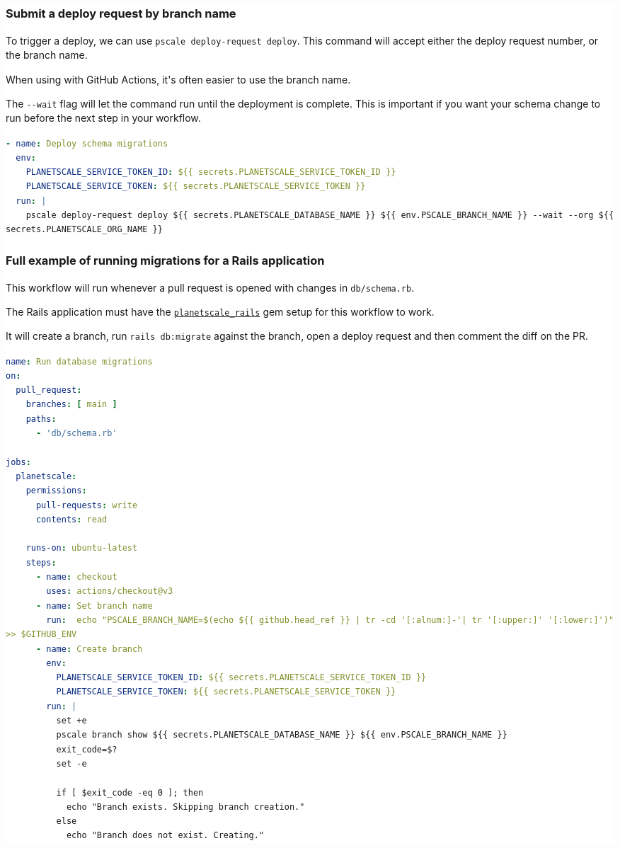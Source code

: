 
### Submit a deploy request by branch name

To trigger a deploy, we can use `pscale deploy-request deploy`. This command will accept either the deploy request number, or the branch name.

When using with GitHub Actions, it's often easier to use the branch name.

The `--wait` flag will let the command run until the deployment is complete. This is important if you want your schema change to run before the next step in your workflow.

```yaml
- name: Deploy schema migrations
  env:
    PLANETSCALE_SERVICE_TOKEN_ID: ${{ secrets.PLANETSCALE_SERVICE_TOKEN_ID }}
    PLANETSCALE_SERVICE_TOKEN: ${{ secrets.PLANETSCALE_SERVICE_TOKEN }}
  run: |
    pscale deploy-request deploy ${{ secrets.PLANETSCALE_DATABASE_NAME }} ${{ env.PSCALE_BRANCH_NAME }} --wait --org ${{ secrets.PLANETSCALE_ORG_NAME }}

```

### Full example of running migrations for a Rails application
This workflow will run whenever a pull request is opened with changes in `db/schema.rb`.

The Rails application must have the [`planetscale_rails`](https://github.com/planetscale/planetscale_rails) gem setup for this workflow to work.

It will create a branch, run `rails db:migrate` against the branch, open a deploy request and then comment the diff on the PR.

```yaml
name: Run database migrations
on: 
  pull_request:
    branches: [ main ]
    paths:
      - 'db/schema.rb'

jobs:
  planetscale:
    permissions: 
      pull-requests: write
      contents: read

    runs-on: ubuntu-latest
    steps:
      - name: checkout
        uses: actions/checkout@v3
      - name: Set branch name
        run:  echo "PSCALE_BRANCH_NAME=$(echo ${{ github.head_ref }} | tr -cd '[:alnum:]-'| tr '[:upper:]' '[:lower:]')" >> $GITHUB_ENV
      - name: Create branch
        env:
          PLANETSCALE_SERVICE_TOKEN_ID: ${{ secrets.PLANETSCALE_SERVICE_TOKEN_ID }}
          PLANETSCALE_SERVICE_TOKEN: ${{ secrets.PLANETSCALE_SERVICE_TOKEN }}
        run: |
          set +e
          pscale branch show ${{ secrets.PLANETSCALE_DATABASE_NAME }} ${{ env.PSCALE_BRANCH_NAME }}
          exit_code=$?
          set -e
      
          if [ $exit_code -eq 0 ]; then
            echo "Branch exists. Skipping branch creation."
          else
            echo "Branch does not exist. Creating."
```